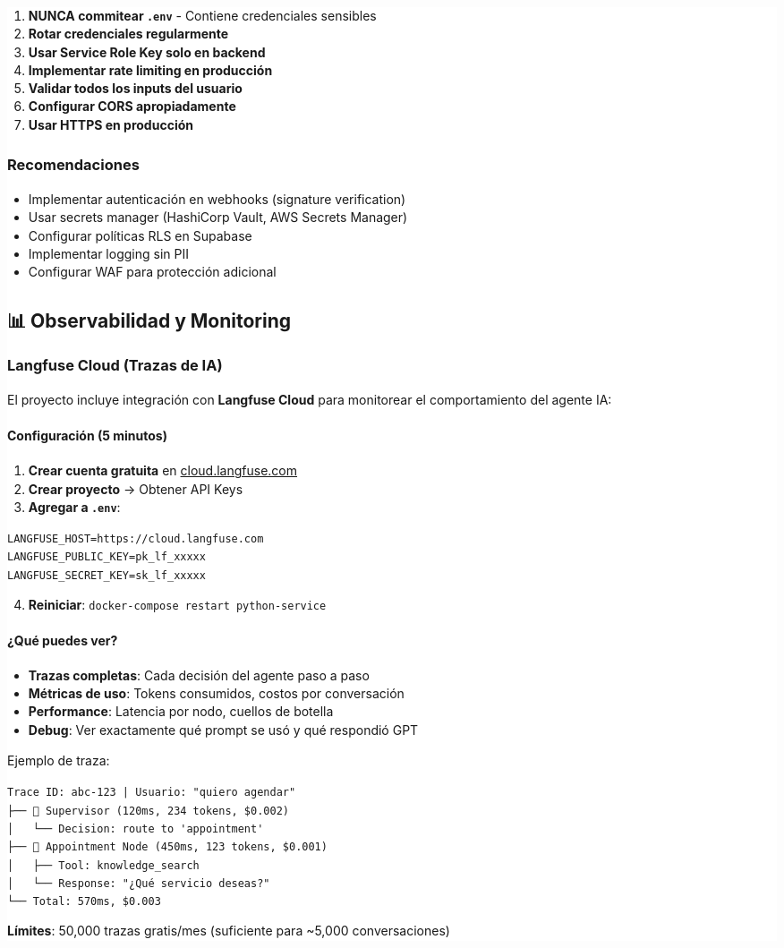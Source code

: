 1. **NUNCA commitear `.env`** - Contiene credenciales sensibles
2. **Rotar credenciales regularmente**
3. **Usar Service Role Key solo en backend**
4. **Implementar rate limiting en producción**
5. **Validar todos los inputs del usuario**
6. **Configurar CORS apropiadamente**
7. **Usar HTTPS en producción**

### Recomendaciones

- Implementar autenticación en webhooks (signature verification)
- Usar secrets manager (HashiCorp Vault, AWS Secrets Manager)
- Configurar políticas RLS en Supabase
- Implementar logging sin PII
- Configurar WAF para protección adicional

## 📊 Observabilidad y Monitoring

### Langfuse Cloud (Trazas de IA)

El proyecto incluye integración con **Langfuse Cloud** para monitorear el comportamiento del agente IA:

#### Configuración (5 minutos)

1. **Crear cuenta gratuita** en [cloud.langfuse.com](https://cloud.langfuse.com)
2. **Crear proyecto** → Obtener API Keys
3. **Agregar a `.env`**:
```env
LANGFUSE_HOST=https://cloud.langfuse.com
LANGFUSE_PUBLIC_KEY=pk_lf_xxxxx
LANGFUSE_SECRET_KEY=sk_lf_xxxxx
```
4. **Reiniciar**: `docker-compose restart python-service`

#### ¿Qué puedes ver?

- **Trazas completas**: Cada decisión del agente paso a paso
- **Métricas de uso**: Tokens consumidos, costos por conversación
- **Performance**: Latencia por nodo, cuellos de botella
- **Debug**: Ver exactamente qué prompt se usó y qué respondió GPT

Ejemplo de traza:
```
Trace ID: abc-123 | Usuario: "quiero agendar"
├── 🧠 Supervisor (120ms, 234 tokens, $0.002)
│   └── Decision: route to 'appointment'
├── 📅 Appointment Node (450ms, 123 tokens, $0.001)
│   ├── Tool: knowledge_search
│   └── Response: "¿Qué servicio deseas?"
└── Total: 570ms, $0.003
```

**Límites**: 50,000 trazas gratis/mes (suficiente para ~5,000 conversaciones)
